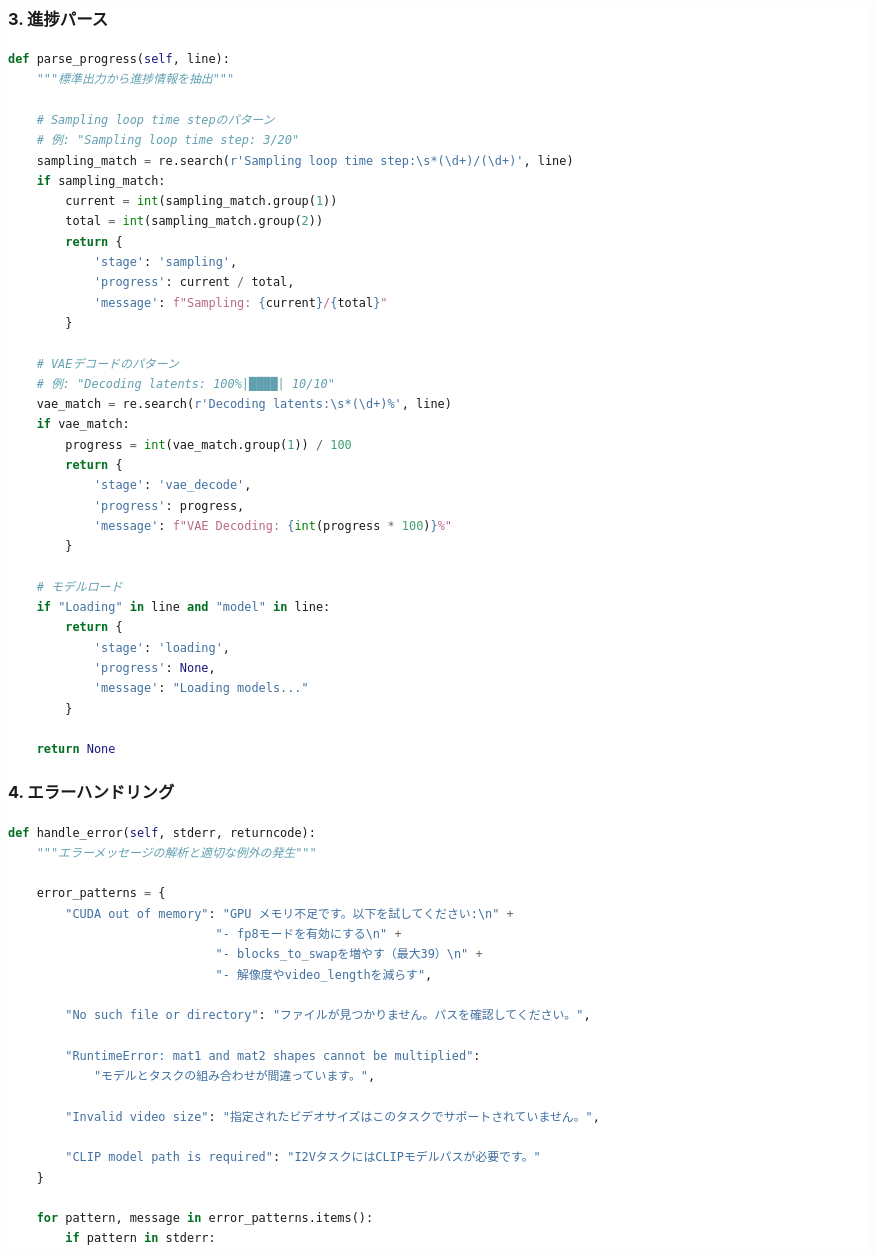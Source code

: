 ### 3. 進捗パース

```python
def parse_progress(self, line):
    """標準出力から進捗情報を抽出"""
    
    # Sampling loop time stepのパターン
    # 例: "Sampling loop time step: 3/20"
    sampling_match = re.search(r'Sampling loop time step:\s*(\d+)/(\d+)', line)
    if sampling_match:
        current = int(sampling_match.group(1))
        total = int(sampling_match.group(2))
        return {
            'stage': 'sampling',
            'progress': current / total,
            'message': f"Sampling: {current}/{total}"
        }
    
    # VAEデコードのパターン
    # 例: "Decoding latents: 100%|████| 10/10"
    vae_match = re.search(r'Decoding latents:\s*(\d+)%', line)
    if vae_match:
        progress = int(vae_match.group(1)) / 100
        return {
            'stage': 'vae_decode',
            'progress': progress,
            'message': f"VAE Decoding: {int(progress * 100)}%"
        }
    
    # モデルロード
    if "Loading" in line and "model" in line:
        return {
            'stage': 'loading',
            'progress': None,
            'message': "Loading models..."
        }
    
    return None
```

### 4. エラーハンドリング

```python
def handle_error(self, stderr, returncode):
    """エラーメッセージの解析と適切な例外の発生"""
    
    error_patterns = {
        "CUDA out of memory": "GPU メモリ不足です。以下を試してください:\n" +
                             "- fp8モードを有効にする\n" +
                             "- blocks_to_swapを増やす（最大39）\n" +
                             "- 解像度やvideo_lengthを減らす",
        
        "No such file or directory": "ファイルが見つかりません。パスを確認してください。",
        
        "RuntimeError: mat1 and mat2 shapes cannot be multiplied": 
            "モデルとタスクの組み合わせが間違っています。",
        
        "Invalid video size": "指定されたビデオサイズはこのタスクでサポートされていません。",
        
        "CLIP model path is required": "I2VタスクにはCLIPモデルパスが必要です。"
    }
    
    for pattern, message in error_patterns.items():
        if pattern in stderr:
```